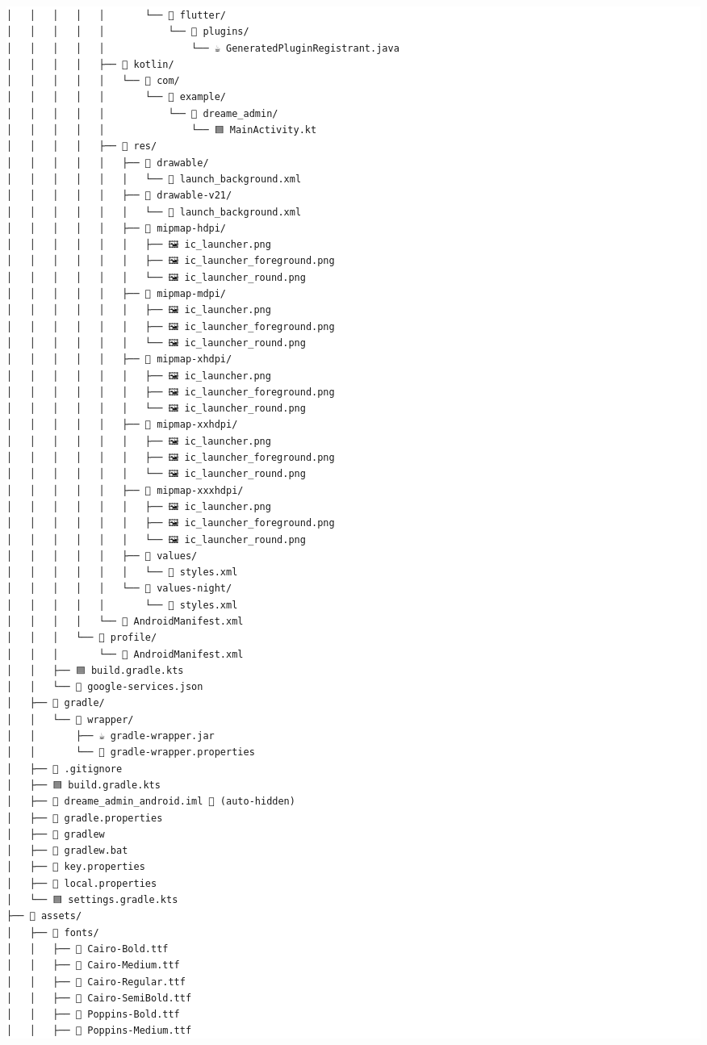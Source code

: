```
│   │   │   │   │       └── 📁 flutter/
│   │   │   │   │           └── 📁 plugins/
│   │   │   │   │               └── ☕ GeneratedPluginRegistrant.java
│   │   │   │   ├── 📁 kotlin/
│   │   │   │   │   └── 📁 com/
│   │   │   │   │       └── 📁 example/
│   │   │   │   │           └── 📁 dreame_admin/
│   │   │   │   │               └── 🟦 MainActivity.kt
│   │   │   │   ├── 📁 res/
│   │   │   │   │   ├── 📁 drawable/
│   │   │   │   │   │   └── 📄 launch_background.xml
│   │   │   │   │   ├── 📁 drawable-v21/
│   │   │   │   │   │   └── 📄 launch_background.xml
│   │   │   │   │   ├── 📁 mipmap-hdpi/
│   │   │   │   │   │   ├── 🖼️ ic_launcher.png
│   │   │   │   │   │   ├── 🖼️ ic_launcher_foreground.png
│   │   │   │   │   │   └── 🖼️ ic_launcher_round.png
│   │   │   │   │   ├── 📁 mipmap-mdpi/
│   │   │   │   │   │   ├── 🖼️ ic_launcher.png
│   │   │   │   │   │   ├── 🖼️ ic_launcher_foreground.png
│   │   │   │   │   │   └── 🖼️ ic_launcher_round.png
│   │   │   │   │   ├── 📁 mipmap-xhdpi/
│   │   │   │   │   │   ├── 🖼️ ic_launcher.png
│   │   │   │   │   │   ├── 🖼️ ic_launcher_foreground.png
│   │   │   │   │   │   └── 🖼️ ic_launcher_round.png
│   │   │   │   │   ├── 📁 mipmap-xxhdpi/
│   │   │   │   │   │   ├── 🖼️ ic_launcher.png
│   │   │   │   │   │   ├── 🖼️ ic_launcher_foreground.png
│   │   │   │   │   │   └── 🖼️ ic_launcher_round.png
│   │   │   │   │   ├── 📁 mipmap-xxxhdpi/
│   │   │   │   │   │   ├── 🖼️ ic_launcher.png
│   │   │   │   │   │   ├── 🖼️ ic_launcher_foreground.png
│   │   │   │   │   │   └── 🖼️ ic_launcher_round.png
│   │   │   │   │   ├── 📁 values/
│   │   │   │   │   │   └── 📄 styles.xml
│   │   │   │   │   └── 📁 values-night/
│   │   │   │   │       └── 📄 styles.xml
│   │   │   │   └── 📄 AndroidManifest.xml
│   │   │   └── 📁 profile/
│   │   │       └── 📄 AndroidManifest.xml
│   │   ├── 🟦 build.gradle.kts
│   │   └── 📄 google-services.json
│   ├── 📁 gradle/
│   │   └── 📁 wrapper/
│   │       ├── ☕ gradle-wrapper.jar
│   │       └── 📄 gradle-wrapper.properties
│   ├── 🚫 .gitignore
│   ├── 🟦 build.gradle.kts
│   ├── 📄 dreame_admin_android.iml 🚫 (auto-hidden)
│   ├── 📄 gradle.properties
│   ├── 📄 gradlew
│   ├── 🐚 gradlew.bat
│   ├── 📄 key.properties
│   ├── 📄 local.properties
│   └── 🟦 settings.gradle.kts
├── 📁 assets/
│   ├── 📁 fonts/
│   │   ├── 📄 Cairo-Bold.ttf
│   │   ├── 📄 Cairo-Medium.ttf
│   │   ├── 📄 Cairo-Regular.ttf
│   │   ├── 📄 Cairo-SemiBold.ttf
│   │   ├── 📄 Poppins-Bold.ttf
│   │   ├── 📄 Poppins-Medium.ttf
```